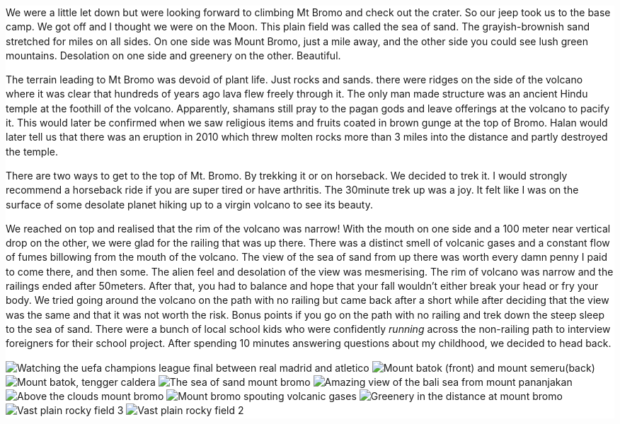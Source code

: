 We were a little let down but were looking forward to climbing Mt Bromo and check out the crater. So our jeep took us to the base camp. We got off and I thought we were on the Moon. This plain field was called the sea of sand. The grayish-brownish sand stretched for miles on all sides. On one side was Mount Bromo, just a mile away, and the other side you could see lush green mountains. Desolation on one side and greenery on the other. Beautiful.

The terrain leading to Mt Bromo was devoid of plant life. Just rocks and sands. there were ridges on the side of the volcano where it was clear that hundreds of years ago lava flew freely through it. The only man made structure was an ancient Hindu temple at the foothill of the volcano. Apparently, shamans still pray to the pagan gods and leave offerings at the volcano to pacify it. This would later be confirmed when we saw religious items and fruits coated in brown gunge at the top of Bromo. Halan would later tell us that there was an eruption in 2010 which threw molten rocks more than 3 miles into the distance and partly destroyed the temple.

There are two ways to get to the top of Mt. Bromo. By trekking it or on horseback. We decided to trek it. I would strongly recommend a horseback ride if you are super tired or have arthritis. The 30minute trek up was a joy. It felt like I was on the surface of some desolate planet hiking up to a virgin volcano to see its beauty.

We reached on top and realised that the rim of the volcano was narrow! With the mouth on one side and a 100 meter near vertical drop on the other, we were glad for the railing that was up there. There was a distinct smell of volcanic gases and a constant flow of fumes billowing from the mouth of the volcano. The view of the sea of sand from up there was worth every damn penny I paid to come there, and then some. The alien feel and desolation of the view was mesmerising. The rim of volcano was narrow and the railings ended after 50meters. After that, you had to balance and hope that your fall wouldn&#8217;t either break your head or fry your body. We tried going around the volcano on the path with no railing but came back after a short while after deciding that the view was the same and that it was not worth the risk. Bonus points if you go on the path with no railing and trek down the steep sleep to the sea of sand. There were a bunch of local school kids who were confidently _running_ across the non-railing path to interview foreigners for their school project. After spending 10 minutes answering questions about my childhood, we decided to head back.

  <img src="/images/ijen-bromo/champions-league-2014-final-bromo-madrid.jpg" alt="Watching the uefa champions league final between real madrid and atletico">
  

  <img src="/images/ijen-bromo/mount-batok-and-semeru.jpg" alt="Mount batok (front) and mount semeru(back)">
  
  <img src="/images/ijen-bromo/mount-batok-tengger-caldera.jpg" alt="Mount batok, tengger caldera">

  <img src="/images/ijen-bromo/sea-of-sand-mount-bromo.jpg" alt="The sea of sand mount bromo">
  
  <img src="/images/ijen-bromo/bali-sea-mount-pananjakan.jpg" alt="Amazing view of the bali sea from mount pananjakan">
  
  <img src="/images/ijen-bromo/bromo-above-the-clouds.jpg" alt="Above the clouds mount bromo">
  
  <img src="/images/ijen-bromo/bromo-spouting-volcanic-gases.jpg" alt="Mount bromo spouting volcanic gases">
 
  <img src="/images/ijen-bromo/greenery-mount-bromo.jpg" alt="Greenery in the distance at mount bromo">
  
  <img src="/images/ijen-bromo/bromo-volcanic-field.jpg" alt="Vast plain rocky field 3">
    
  <img src="/images/ijen-bromo/bromo-volcanic-field-desolate-2.jpg" alt="Vast plain rocky field 2">
  